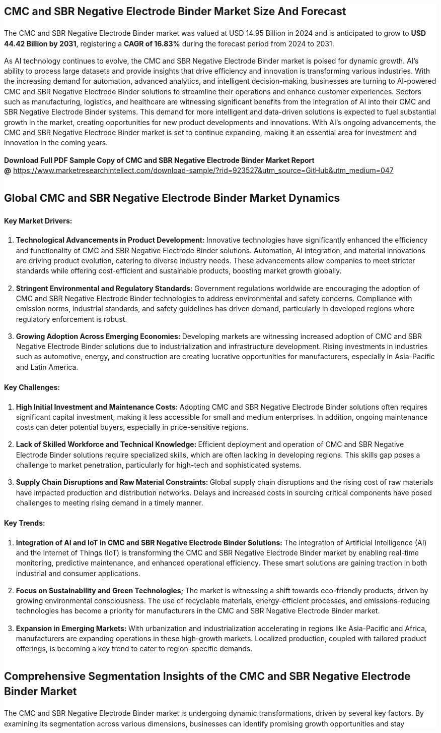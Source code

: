 <h2>CMC and SBR Negative Electrode Binder Market Size And Forecast</h2><p>The CMC and SBR Negative Electrode Binder market was valued at USD 14.95 Billion in 2024 and is anticipated to grow to <strong>USD 44.42 Billion by 2031</strong>, registering a <strong>CAGR of 16.83%</strong> during the forecast period from 2024 to 2031.</p><p>As AI technology continues to evolve, the CMC and SBR Negative Electrode Binder market is poised for dynamic growth. AI’s ability to process large datasets and provide insights that drive efficiency and innovation is transforming various industries. With the increasing demand for automation, advanced analytics, and intelligent decision-making, businesses are turning to AI-powered CMC and SBR Negative Electrode Binder solutions to streamline their operations and enhance customer experiences. Sectors such as manufacturing, logistics, and healthcare are witnessing significant benefits from the integration of AI into their CMC and SBR Negative Electrode Binder systems. This demand for more intelligent and data-driven solutions is expected to fuel substantial growth in the market, creating opportunities for new product developments and innovations. With AI’s ongoing advancements, the CMC and SBR Negative Electrode Binder market is set to continue expanding, making it an essential area for investment and innovation in the coming years.</p><p><strong>Download Full PDF Sample Copy of CMC and SBR Negative Electrode Binder Market Report @</strong>&nbsp;<a href="https://www.marketresearchintellect.com/download-sample/?rid=923527&amp;utm_source=GitHub&amp;utm_medium=047">https://www.marketresearchintellect.com/download-sample/?rid=923527&amp;utm_source=GitHub&amp;utm_medium=047</a></p><h2>Global CMC and SBR Negative Electrode Binder Market Dynamics</h2><h4><strong>Key Market Drivers:</strong></h4><ol><li><p><strong>Technological Advancements in Product Development:&nbsp;</strong>Innovative technologies have significantly enhanced the efficiency and functionality of CMC and SBR Negative Electrode Binder solutions. Automation, AI integration, and material innovations are driving product evolution, catering to diverse industry needs. These advancements allow companies to meet stricter standards while offering cost-efficient and sustainable products, boosting market growth globally.</p></li><li><p><strong>Stringent Environmental and Regulatory Standards:&nbsp;</strong>Government regulations worldwide are encouraging the adoption of CMC and SBR Negative Electrode Binder technologies to address environmental and safety concerns. Compliance with emission norms, industrial standards, and safety guidelines has driven demand, particularly in developed regions where regulatory enforcement is robust.</p></li><li><p><strong>Growing Adoption Across Emerging Economies:&nbsp;</strong>Developing markets are witnessing increased adoption of CMC and SBR Negative Electrode Binder solutions due to industrialization and infrastructure development. Rising investments in industries such as automotive, energy, and construction are creating lucrative opportunities for manufacturers, especially in Asia-Pacific and Latin America.</p></li></ol><h4><strong>Key Challenges:</strong></h4><ol><li><p><strong>High Initial Investment and Maintenance Costs:&nbsp;</strong>Adopting CMC and SBR Negative Electrode Binder solutions often requires significant capital investment, making it less accessible for small and medium enterprises. In addition, ongoing maintenance costs can deter potential buyers, especially in price-sensitive regions.</p></li><li><p><strong>Lack of Skilled Workforce and Technical Knowledge:&nbsp;</strong>Efficient deployment and operation of CMC and SBR Negative Electrode Binder solutions require specialized skills, which are often lacking in developing regions. This skills gap poses a challenge to market penetration, particularly for high-tech and sophisticated systems.</p></li><li><p><strong>Supply Chain Disruptions and Raw Material Constraints:&nbsp;</strong>Global supply chain disruptions and the rising cost of raw materials have impacted production and distribution networks. Delays and increased costs in sourcing critical components have posed challenges to meeting rising demand in a timely manner.</p></li></ol><h4><strong>Key Trends:</strong></h4><ol><li><p><strong>Integration of AI and IoT in CMC and SBR Negative Electrode Binder Solutions:&nbsp;</strong>The integration of Artificial Intelligence (AI) and the Internet of Things (IoT) is transforming the CMC and SBR Negative Electrode Binder market by enabling real-time monitoring, predictive maintenance, and enhanced operational efficiency. These smart solutions are gaining traction in both industrial and consumer applications.</p></li><li><p><strong>Focus on Sustainability and Green Technologies;&nbsp;</strong>The market is witnessing a shift towards eco-friendly products, driven by growing environmental consciousness. The use of recyclable materials, energy-efficient processes, and emissions-reducing technologies has become a priority for manufacturers in the CMC and SBR Negative Electrode Binder market.</p></li><li><p><strong>Expansion in Emerging Markets:&nbsp;</strong>With urbanization and industrialization accelerating in regions like Asia-Pacific and Africa, manufacturers are expanding operations in these high-growth markets. Localized production, coupled with tailored product offerings, is becoming a key trend to cater to region-specific demands.</p></li></ol><div class="article-main__content" data-test-id="publishing-text-block"><h2>Comprehensive Segmentation Insights of the CMC and SBR Negative Electrode Binder Market</h2><p>The CMC and SBR Negative Electrode Binder market is undergoing dynamic transformations, driven by several key factors. By examining its segmentation across various dimensions, businesses can identify promising growth opportunities and stay
